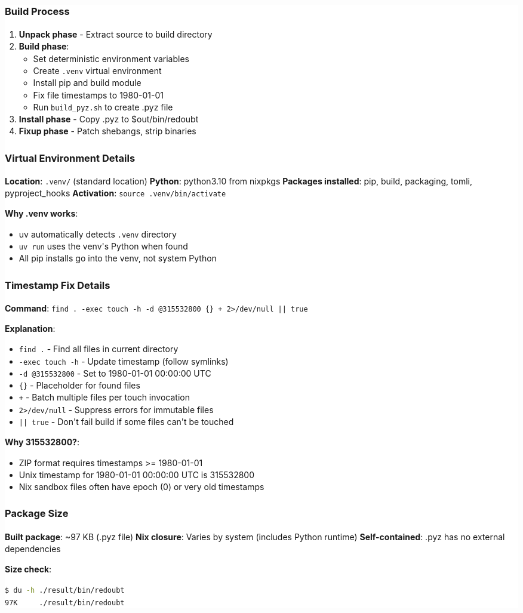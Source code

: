 ### Build Process

1. **Unpack phase** - Extract source to build directory
2. **Build phase**:
   - Set deterministic environment variables
   - Create `.venv` virtual environment
   - Install pip and build module
   - Fix file timestamps to 1980-01-01
   - Run `build_pyz.sh` to create .pyz file
3. **Install phase** - Copy .pyz to $out/bin/redoubt
4. **Fixup phase** - Patch shebangs, strip binaries

### Virtual Environment Details

**Location**: `.venv/` (standard location)
**Python**: python3.10 from nixpkgs
**Packages installed**: pip, build, packaging, tomli, pyproject_hooks
**Activation**: `source .venv/bin/activate`

**Why .venv works**:

- uv automatically detects `.venv` directory
- `uv run` uses the venv's Python when found
- All pip installs go into the venv, not system Python

### Timestamp Fix Details

**Command**: `find . -exec touch -h -d @315532800 {} + 2>/dev/null || true`

**Explanation**:

- `find .` - Find all files in current directory
- `-exec touch -h` - Update timestamp (follow symlinks)
- `-d @315532800` - Set to 1980-01-01 00:00:00 UTC
- `{}` - Placeholder for found files
- `+` - Batch multiple files per touch invocation
- `2>/dev/null` - Suppress errors for immutable files
- `|| true` - Don't fail build if some files can't be touched

**Why 315532800?**:

- ZIP format requires timestamps >= 1980-01-01
- Unix timestamp for 1980-01-01 00:00:00 UTC is 315532800
- Nix sandbox files often have epoch (0) or very old timestamps

### Package Size

**Built package**: ~97 KB (.pyz file)
**Nix closure**: Varies by system (includes Python runtime)
**Self-contained**: .pyz has no external dependencies

**Size check**:

```bash
$ du -h ./result/bin/redoubt
97K     ./result/bin/redoubt
```
